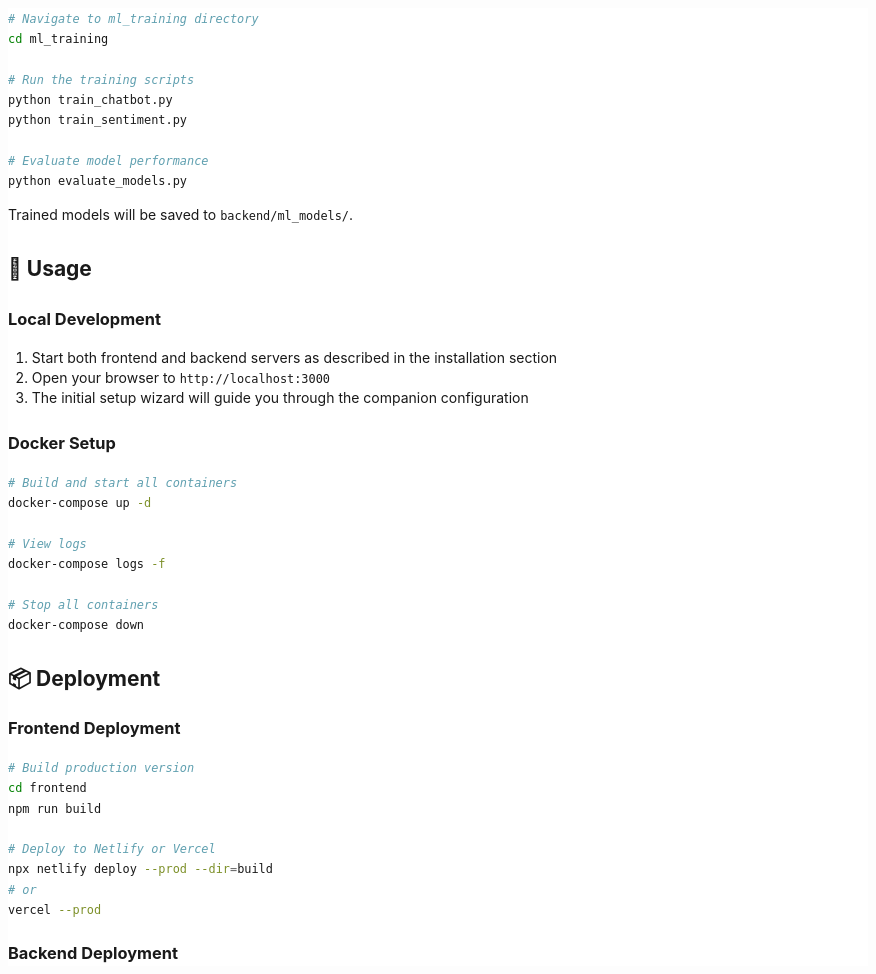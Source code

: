 ```bash
# Navigate to ml_training directory
cd ml_training

# Run the training scripts
python train_chatbot.py
python train_sentiment.py

# Evaluate model performance
python evaluate_models.py
```

Trained models will be saved to `backend/ml_models/`.

## 🚀 Usage

### Local Development

1. Start both frontend and backend servers as described in the installation section
2. Open your browser to `http://localhost:3000`
3. The initial setup wizard will guide you through the companion configuration

### Docker Setup

```bash
# Build and start all containers
docker-compose up -d

# View logs
docker-compose logs -f

# Stop all containers
docker-compose down
```

## 📦 Deployment

### Frontend Deployment

```bash
# Build production version
cd frontend
npm run build

# Deploy to Netlify or Vercel
npx netlify deploy --prod --dir=build
# or
vercel --prod
```

### Backend Deployment
